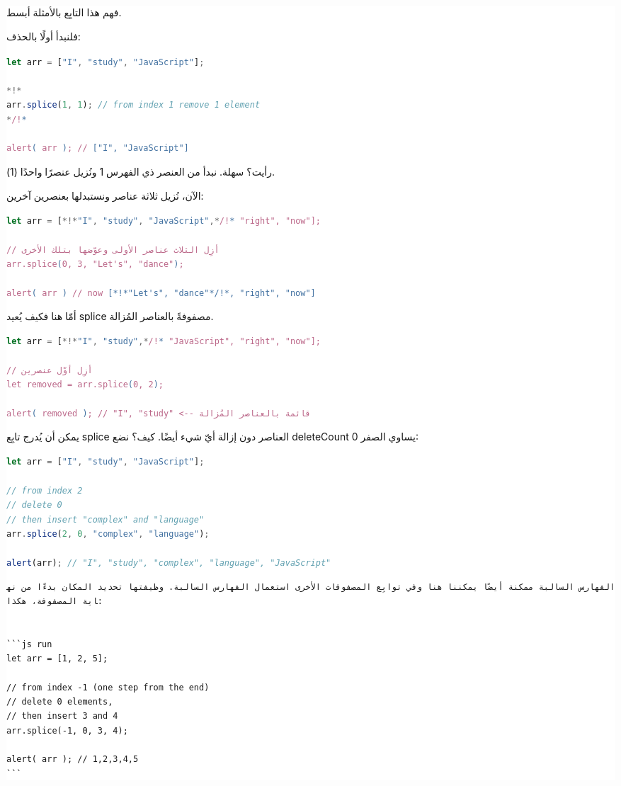 فهم هذا التابِع بالأمثلة أبسط.

فلنبدأ أولًا بالحذف:

```js run
let arr = ["I", "study", "JavaScript"];

*!*
arr.splice(1, 1); // from index 1 remove 1 element
*/!*

alert( arr ); // ["I", "JavaScript"]
```

رأيت؟ سهلة. نبدأ من العنصر ذي الفهرس 1 ونُزيل عنصرًا واحدًا (1).

الآن، نُزيل ثلاثة عناصر ونستبدلها بعنصرين آخرين:

```js run
let arr = [*!*"I", "study", "JavaScript",*/!* "right", "now"];

// أزِل الثلاث عناصر الأولى وعوّضها بتلك الأخرى
arr.splice(0, 3, "Let's", "dance");

alert( arr ) // now [*!*"Let's", "dance"*/!*, "right", "now"]
```

أمّا هنا فكيف يُعيد splice مصفوفةً بالعناصر المُزالة.

```js run
let arr = [*!*"I", "study",*/!* "JavaScript", "right", "now"];

// أزِل أوّل عنصرين
let removed = arr.splice(0, 2);

alert( removed ); // "I", "study" <-- قائمة بالعناصر المُزالة
```

يمكن أن يُدرج تابِع splice العناصر دون إزالة أيّ شيء أيضًا. كيف؟ نضع deleteCount يساوي الصفر 0:

```js run
let arr = ["I", "study", "JavaScript"];

// from index 2
// delete 0
// then insert "complex" and "language"
arr.splice(2, 0, "complex", "language");

alert(arr); // "I", "study", "complex", "language", "JavaScript"
```

````
الفهارس السالبة ممكنة أيضًا يمكننا هنا وفي توابِع المصفوفات الأخرى استعمال الفهارس السالبة. وظيفتها تحديد المكان بدءًا من نهاية المصفوفة، هكذا:


```js run
let arr = [1, 2, 5];

// from index -1 (one step from the end)
// delete 0 elements,
// then insert 3 and 4
arr.splice(-1, 0, 3, 4);

alert( arr ); // 1,2,3,4,5
```
````


  [Symbol.isConcatSpreadable]: true,